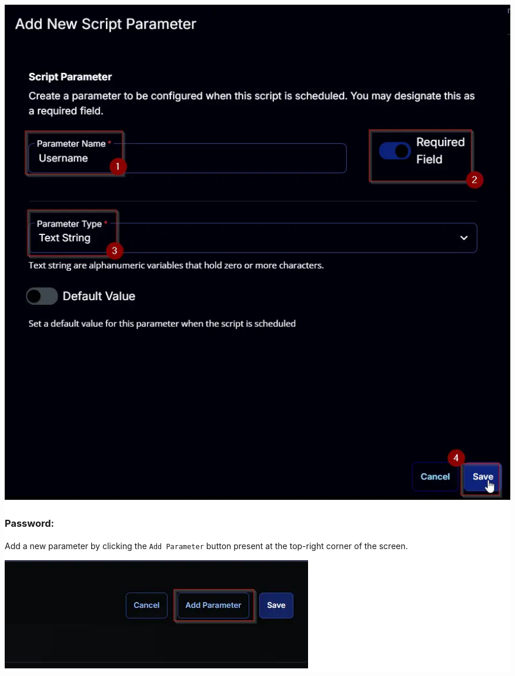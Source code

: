![Add Parameter Image 3](../../../static/img/docs/e5e4ea6b-1d75-49c9-9569-26a213006bc7/image_11.webp)

### Password:
Add a new parameter by clicking the `Add Parameter` button present at the top-right corner of the screen.

![Add Parameter Image 1](../../../static/img/docs/e5e4ea6b-1d75-49c9-9569-26a213006bc7/image_8.webp)
